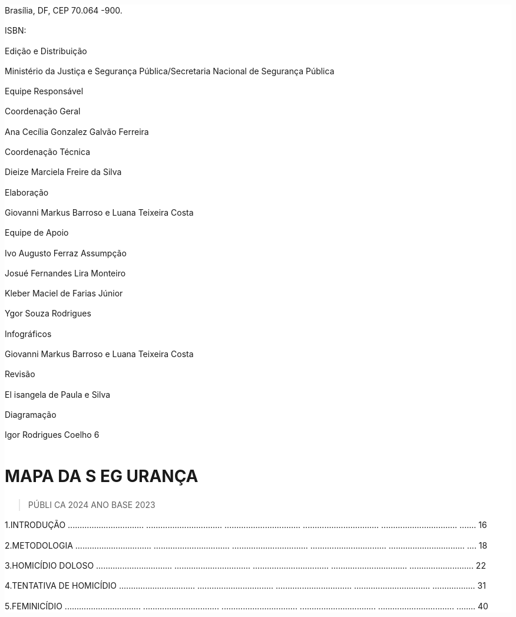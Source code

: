 Brasília, DF, CEP 70.064 -900.

ISBN:

Edição e Distribuição

Ministério da Justiça e Segurança Pública/Secretaria Nacional de Segurança Pública

Equipe Responsável

Coordenação Geral

Ana Cecília Gonzalez Galvão Ferreira

Coordenação Técnica

Dieize Marciela Freire da Silva

Elaboração

Giovanni Markus Barroso e Luana Teixeira Costa

Equipe de Apoio

Ivo Augusto Ferraz Assumpção

Josué Fernandes Lira Monteiro

Kleber Maciel de Farias Júnior

Ygor Souza Rodrigues

Infográficos

Giovanni Markus Barroso e Luana Teixeira Costa

Revisão

El isangela de Paula e Silva

Diagramação

Igor Rodrigues Coelho 6

# MAPA DA S EG URANÇA

> PÚBLI CA 2024
> ANO BASE 2023

1.INTRODUÇÃO ................................ ................................ ................................ ................................ ................................ ....... 16

2.METODOLOGIA ................................ ................................ ................................ ................................ ................................ .... 18

3.HOMICÍDIO DOLOSO ................................ ................................ ................................ ................................ ........................... 22

4.TENTATIVA DE HOMICÍDIO ................................ ................................ ................................ ................................ .................. 31

5.FEMINICÍDIO ................................ ................................ ................................ ................................ ................................ ........ 40
